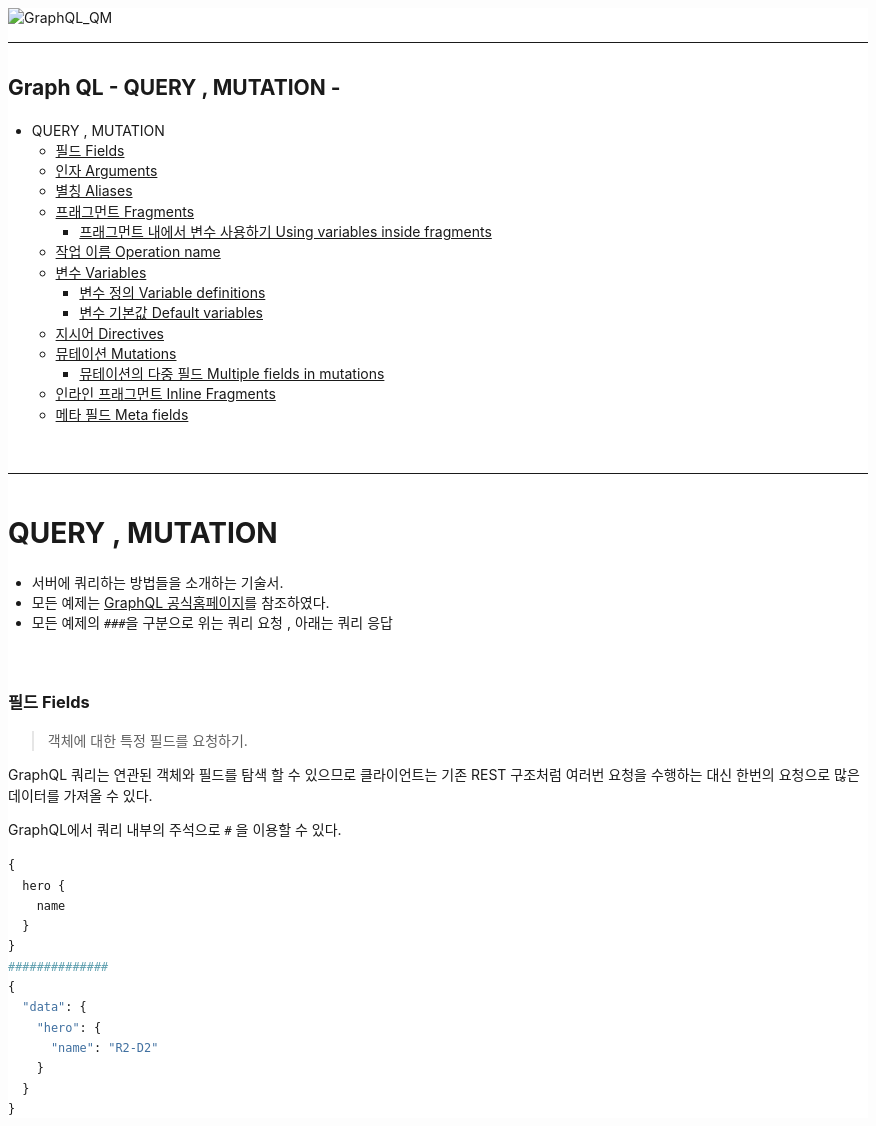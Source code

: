 ![GraphQL_QM](https://user-images.githubusercontent.com/31315644/72286161-ed6c3d00-3687-11ea-99a7-6a8112ef8b50.png)

--------------

## Graph QL - QUERY , MUTATION -

- QUERY , MUTATION
  - [필드 Fields](#a1)
  - [인자 Arguments](#a2)
  - [별칭 Aliases](#a3)
  - [프래그먼트 Fragments](#a4)
    - [프래그먼트 내에서 변수 사용하기 Using variables inside fragments](#a5)
  - [작업 이름 Operation name](#a6)
  - [변수  Variables](#a7)
    - [변수 정의 Variable definitions](#a8)
    - [변수 기본값 Default variables](#a9)
  - [지시어 Directives](#a10)
  - [뮤테이션 Mutations](#a11)
    - [뮤테이션의 다중 필드  Multiple fields in mutations](#a12)
  - [인라인 프래그먼트  Inline Fragments](#a13)
  - [메타 필드  Meta fields](#a14)

<br/>

------

# QUERY , MUTATION

- 서버에 쿼리하는 방법들을 소개하는 기술서.
- 모든 예제는 [GraphQL 공식홈페이지](https://graphql.org/)를 참조하였다.
- 모든 예제의 `###`을 구분으로 위는 쿼리 요청 , 아래는 쿼리 응답

<br/>

### 필드 Fields <a id="a1"></a>

> 객체에 대한 특정 필드를 요청하기.

GraphQL 쿼리는 연관된 객체와 필드를 탐색 할 수 있으므로 클라이언트는 기존 REST 구조처럼 여러번 요청을 수행하는 대신 한번의 요청으로 많은 데이터를 가져올 수 있다.

GraphQL에서 쿼리 내부의 주석으로 `#` 을 이용할 수 있다.

```graphql
{
  hero {
    name
  }
}
##############
{
  "data": {
    "hero": {
      "name": "R2-D2"
    }
  }
}
```
